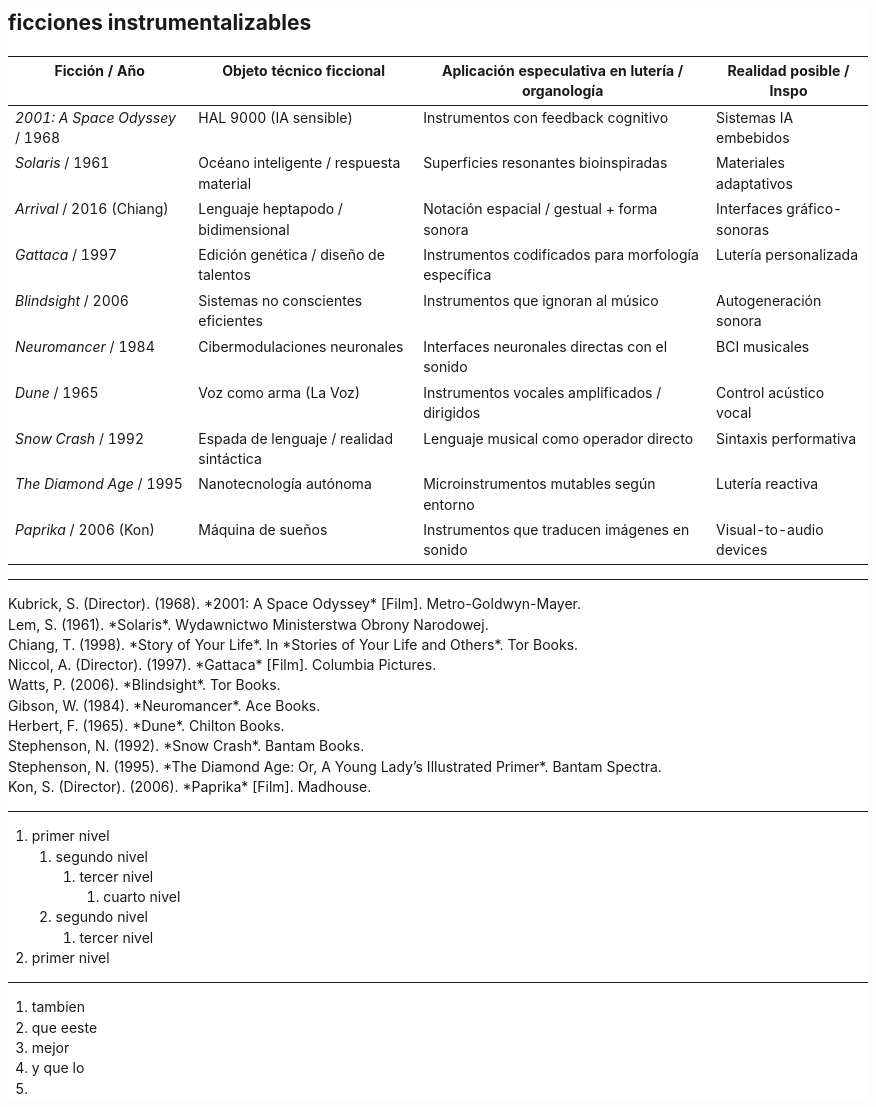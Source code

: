 
## ficciones instrumentalizables

| Ficción / Año                  | Objeto técnico ficcional                 | Aplicación especulativa en lutería / organología    | Realidad posible / Inspo   |
| ------------------------------ | ---------------------------------------- | --------------------------------------------------- | -------------------------- |
| *2001: A Space Odyssey* / 1968 | HAL 9000 (IA sensible)                   | Instrumentos con feedback cognitivo                 | Sistemas IA embebidos      |
| *Solaris* / 1961               | Océano inteligente / respuesta material  | Superficies resonantes bioinspiradas                | Materiales adaptativos     |
| *Arrival* / 2016 (Chiang)      | Lenguaje heptapodo / bidimensional       | Notación espacial / gestual + forma sonora          | Interfaces gráfico-sonoras |
| *Gattaca* / 1997               | Edición genética / diseño de talentos    | Instrumentos codificados para morfología específica | Lutería personalizada      |
| *Blindsight* / 2006            | Sistemas no conscientes eficientes       | Instrumentos que ignoran al músico                  | Autogeneración sonora      |
| *Neuromancer* / 1984           | Cibermodulaciones neuronales             | Interfaces neuronales directas con el sonido        | BCI musicales              |
| *Dune* / 1965                  | Voz como arma (La Voz)                   | Instrumentos vocales amplificados / dirigidos       | Control acústico vocal     |
| *Snow Crash* / 1992            | Espada de lenguaje / realidad sintáctica | Lenguaje musical como operador directo              | Sintaxis performativa      |
| *The Diamond Age* / 1995       | Nanotecnología autónoma                  | Microinstrumentos mutables según entorno            | Lutería reactiva           |
| *Paprika* / 2006 (Kon)         | Máquina de sueños                        | Instrumentos que traducen imágenes en sonido        | Visual-to-audio devices    |

---

<ref>
Kubrick, S. (Director). (1968). *2001: A Space Odyssey* [Film]. Metro-Goldwyn-Mayer.<br>
Lem, S. (1961). *Solaris*. Wydawnictwo Ministerstwa Obrony Narodowej.<br>
Chiang, T. (1998). *Story of Your Life*. In *Stories of Your Life and Others*. Tor Books.<br>
Niccol, A. (Director). (1997). *Gattaca* [Film]. Columbia Pictures.<br>
Watts, P. (2006). *Blindsight*. Tor Books.<br>
Gibson, W. (1984). *Neuromancer*. Ace Books.<br>
Herbert, F. (1965). *Dune*. Chilton Books.<br>
Stephenson, N. (1992). *Snow Crash*. Bantam Books.<br>
Stephenson, N. (1995). *The Diamond Age: Or, A Young Lady’s Illustrated Primer*. Bantam Spectra.<br>
Kon, S. (Director). (2006). *Paprika* [Film]. Madhouse.<br>
</ref>


---



1. primer nivel 
	1. segundo nivel
		1. tercer nivel
			1. cuarto nivel 
	2. segundo nivel
		1. tercer nivel
2. primer nivel 


---

1. tambien
2. que eeste
3. mejor 
4. y que lo 
5. 
